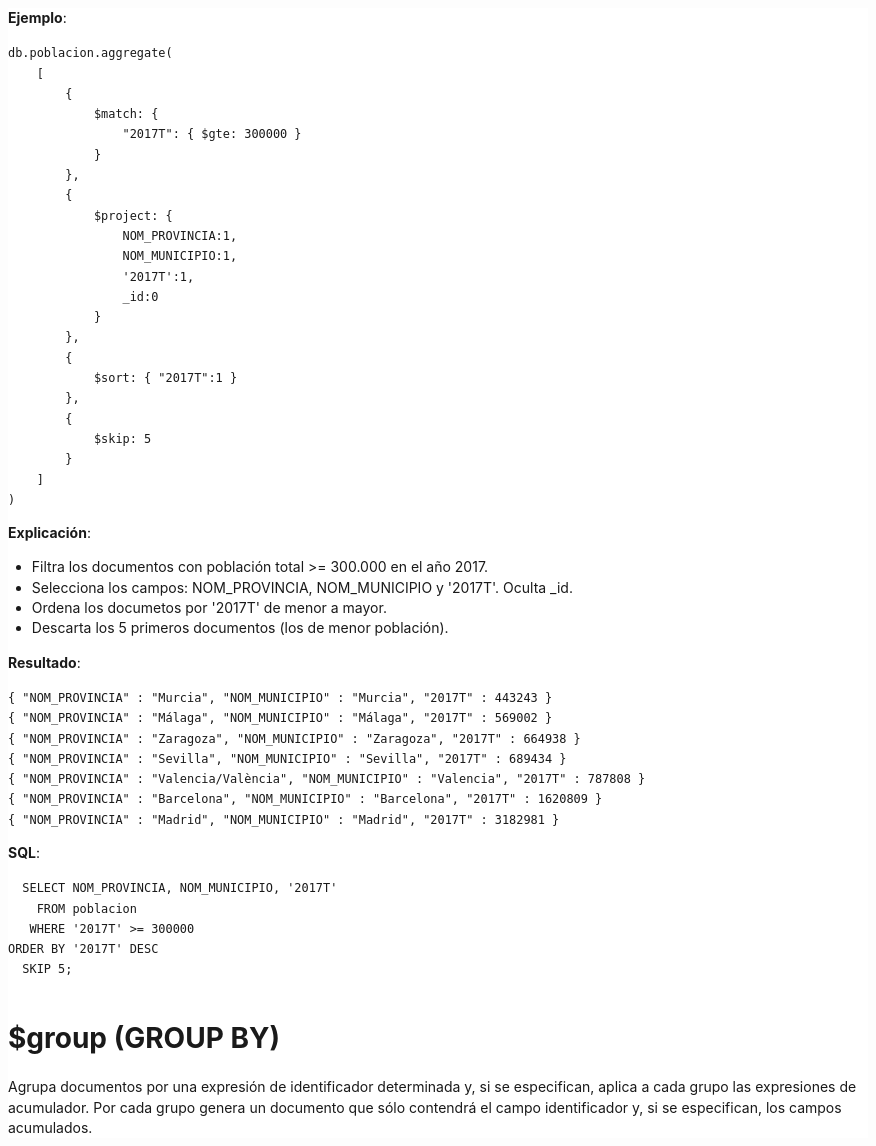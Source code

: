 **Ejemplo**:
```
db.poblacion.aggregate(
    [
        {
            $match: {
                "2017T": { $gte: 300000 }
            }
        },
        {
            $project: { 
                NOM_PROVINCIA:1, 
                NOM_MUNICIPIO:1, 
                '2017T':1, 
                _id:0 
            }
        },
        { 
            $sort: { "2017T":1 } 
        },
        { 
            $skip: 5
        }
    ]
)
```

**Explicación**:
- Filtra los documentos con población total >= 300.000 en el año 2017.
- Selecciona los campos: NOM\_PROVINCIA, NOM\_MUNICIPIO y '2017T'. Oculta \_id.
- Ordena los documetos por '2017T' de menor a mayor.
- Descarta los 5 primeros documentos (los de menor población).

**Resultado**:
```
{ "NOM_PROVINCIA" : "Murcia", "NOM_MUNICIPIO" : "Murcia", "2017T" : 443243 }
{ "NOM_PROVINCIA" : "Málaga", "NOM_MUNICIPIO" : "Málaga", "2017T" : 569002 }
{ "NOM_PROVINCIA" : "Zaragoza", "NOM_MUNICIPIO" : "Zaragoza", "2017T" : 664938 }
{ "NOM_PROVINCIA" : "Sevilla", "NOM_MUNICIPIO" : "Sevilla", "2017T" : 689434 }
{ "NOM_PROVINCIA" : "Valencia/València", "NOM_MUNICIPIO" : "Valencia", "2017T" : 787808 }
{ "NOM_PROVINCIA" : "Barcelona", "NOM_MUNICIPIO" : "Barcelona", "2017T" : 1620809 }
{ "NOM_PROVINCIA" : "Madrid", "NOM_MUNICIPIO" : "Madrid", "2017T" : 3182981 }
```

**SQL**:
```
  SELECT NOM_PROVINCIA, NOM_MUNICIPIO, '2017T'
    FROM poblacion
   WHERE '2017T' >= 300000
ORDER BY '2017T' DESC
  SKIP 5;
```

# $group (GROUP BY)
Agrupa documentos por una expresión de identificador determinada y, si se especifican, aplica a cada grupo las expresiones de acumulador. Por cada grupo genera un documento que sólo contendrá el campo identificador y, si se especifican, los campos acumulados.
